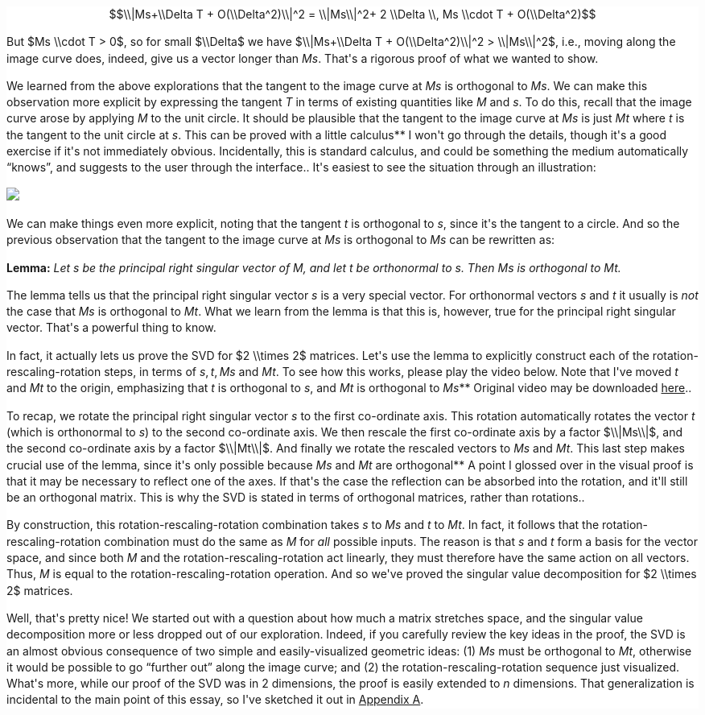 $$\\|Ms+\\Delta T + O(\\Delta^2)\\|^2 = \\|Ms\\|^2+ 2 \\Delta \\, Ms \\cdot T + O(\\Delta^2)$$

But $Ms \\cdot T > 0$, so for small $\\Delta$ we have $\\|Ms+\\Delta T + O(\\Delta^2)\\|^2 > \\|Ms\\|^2$, i.e., moving along the image curve does, indeed, give us a vector longer than $Ms$. That's a rigorous proof of what we wanted to show.

We learned from the above explorations that the tangent to the image curve at $Ms$ is orthogonal to $Ms$. We can make this observation more explicit by expressing the tangent $T$ in terms of existing quantities like $M$ and $s$. To do this, recall that the image curve arose by applying $M$ to the unit circle. It should be plausible that the tangent to the image curve at $Ms$ is just $Mt$ where $t$ is the tangent to the unit circle at $s$. This can be proved with a little calculus\*\* I won't go through the details, though it's a good exercise if it's not immediately obvious. Incidentally, this is standard calculus, and could be something the medium automatically “knows”, and suggests to the user through the interface.. It's easiest to see the situation through an illustration:

![](https://cognitivemedium.com/emm/images/tangent_definition.png)

We can make things even more explicit, noting that the tangent $t$ is orthogonal to $s$, since it's the tangent to a circle. And so the previous observation that the tangent to the image curve at $Ms$ is orthogonal to $Ms$ can be rewritten as:

**Lemma:** _Let $s$ be the principal right singular vector of $M$, and let $t$ be orthonormal to $s$. Then $Ms$ is orthogonal to $Mt$._

The lemma tells us that the principal right singular vector $s$ is a very special vector. For orthonormal vectors $s$ and $t$ it usually is _not_ the case that $Ms$ is orthogonal to $Mt$. What we learn from the lemma is that this is, however, true for the principal right singular vector. That's a powerful thing to know.

In fact, it actually lets us prove the SVD for $2 \\times 2$ matrices. Let's use the lemma to explicitly construct each of the rotation-rescaling-rotation steps, in terms of $s, t, Ms$ and $Mt$. To see how this works, please play the video below. Note that I've moved $t$ and $Mt$ to the origin, emphasizing that $t$ is orthogonal to $s$, and $Mt$ is orthogonal to $Ms$\*\* Original video may be downloaded [here](https://cognitivemedium.com/emm/images/svd.mp4)..

<iframe width="656" height="369" src="https://www.youtube.com/embed/YW2H2_l7tLQ?rel=0&amp;showinfo=0" frameborder="0" allowfullscreen=""></iframe>

To recap, we rotate the principal right singular vector $s$ to the first co-ordinate axis. This rotation automatically rotates the vector $t$ (which is orthonormal to $s$) to the second co-ordinate axis. We then rescale the first co-ordinate axis by a factor $\\|Ms\\|$, and the second co-ordinate axis by a factor $\\|Mt\\|$. And finally we rotate the rescaled vectors to $Ms$ and $Mt$. This last step makes crucial use of the lemma, since it's only possible because $Ms$ and $Mt$ are orthogonal\*\* A point I glossed over in the visual proof is that it may be necessary to reflect one of the axes. If that's the case the reflection can be absorbed into the rotation, and it'll still be an orthogonal matrix. This is why the SVD is stated in terms of orthogonal matrices, rather than rotations..

By construction, this rotation-rescaling-rotation combination takes $s$ to $Ms$ and $t$ to $Mt$. In fact, it follows that the rotation-rescaling-rotation combination must do the same as $M$ for _all_ possible inputs. The reason is that $s$ and $t$ form a basis for the vector space, and since both $M$ and the rotation-rescaling-rotation act linearly, they must therefore have the same action on all vectors. Thus, $M$ is equal to the rotation-rescaling-rotation operation. And so we've proved the singular value decomposition for $2 \\times 2$ matrices.

Well, that's pretty nice! We started out with a question about how much a matrix stretches space, and the singular value decomposition more or less dropped out of our exploration. Indeed, if you carefully review the key ideas in the proof, the SVD is an almost obvious consequence of two simple and easily-visualized geometric ideas: (1) $Ms$ must be orthogonal to $Mt$, otherwise it would be possible to go “further out” along the image curve; and (2) the rotation-rescaling-rotation sequence just visualized. What's more, while our proof of the SVD was in $2$ dimensions, the proof is easily extended to $n$ dimensions. That generalization is incidental to the main point of this essay, so I've sketched it out in [Appendix A](https://cognitivemedium.com/emm/emm.html#appA).
